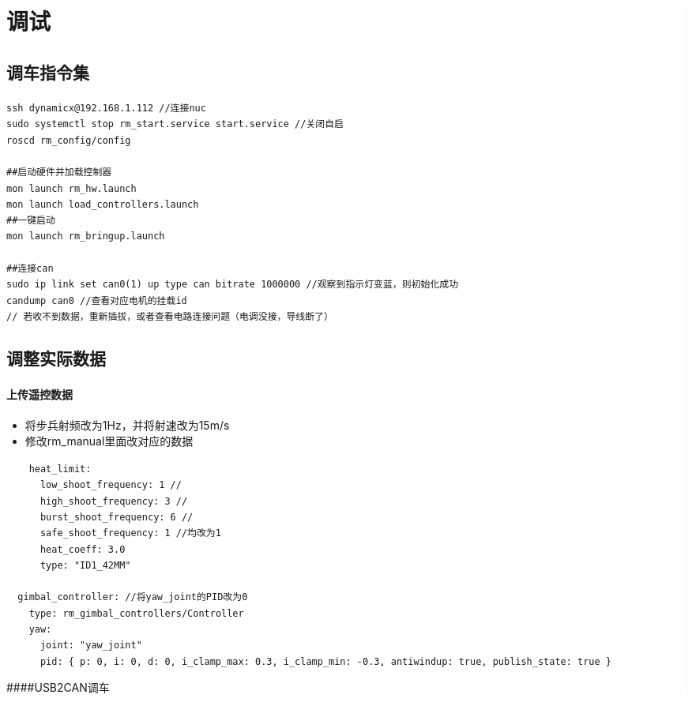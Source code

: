 # 调试



## 调车指令集

```
ssh dynamicx@192.168.1.112 //连接nuc
sudo systemctl stop rm_start.service start.service //关闭自启
roscd rm_config/config

##启动硬件并加载控制器
mon launch rm_hw.launch
mon launch load_controllers.launch
##一键启动
mon launch rm_bringup.launch

##连接can
sudo ip link set can0(1) up type can bitrate 1000000 //观察到指示灯变蓝，则初始化成功
candump can0 //查看对应电机的挂载id
// 若收不到数据，重新插拔，或者查看电路连接问题（电调没接，导线断了）
```



## 调整实际数据



#### 上传遥控数据

- 将步兵射频改为1Hz，并将射速改为15m/s
- 修改rm_manual里面改对应的数据

```
    heat_limit:
      low_shoot_frequency: 1 //
      high_shoot_frequency: 3 //
      burst_shoot_frequency: 6 //
      safe_shoot_frequency: 1 //均改为1
      heat_coeff: 3.0
      type: "ID1_42MM"
    
  gimbal_controller: //将yaw_joint的PID改为0
    type: rm_gimbal_controllers/Controller
    yaw:
      joint: "yaw_joint"
      pid: { p: 0, i: 0, d: 0, i_clamp_max: 0.3, i_clamp_min: -0.3, antiwindup: true, publish_state: true }
```



####USB2CAN调车
